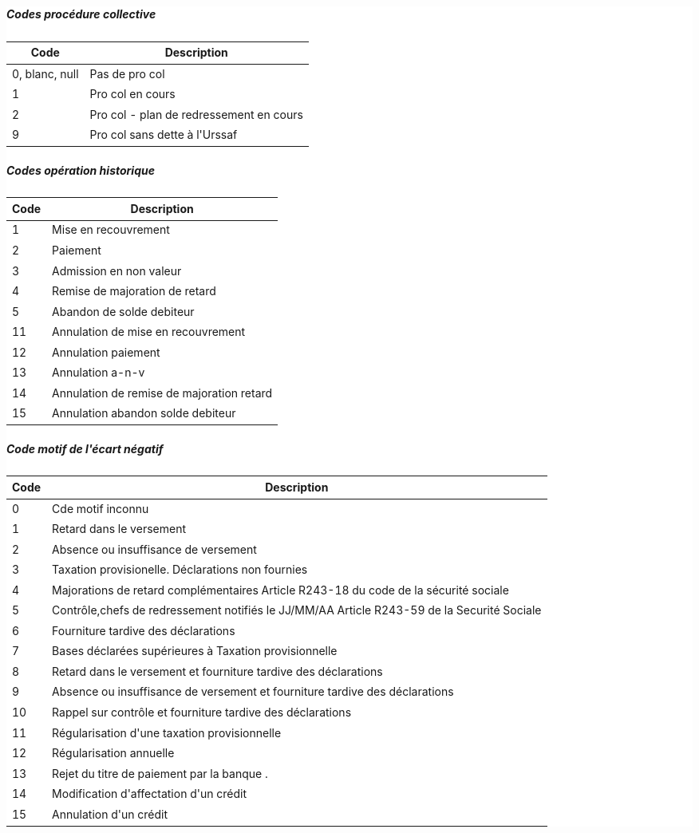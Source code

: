 ##### Codes procédure collective

| Code           | Description                             |
| -------------- | --------------------------------------- |
| 0, blanc, null | Pas de pro col                          |
| 1              | Pro col en cours                        |
| 2              | Pro col - plan de redressement en cours |
| 9              | Pro col sans dette à l'Urssaf           |


##### Codes opération historique
| Code | Description                               |
| ---- | ----------------------------------------- |
| 1    | Mise en recouvrement                      |
| 2    | Paiement                                  |
| 3    | Admission en non valeur                   |
| 4    | Remise de majoration de retard            |
| 5    | Abandon de solde debiteur                 |
| 11   | Annulation de mise en recouvrement        |
| 12   | Annulation paiement                       |
| 13   | Annulation a-n-v                          |
| 14   | Annulation de remise de majoration retard |
| 15   | Annulation abandon solde debiteur         |



##### Code motif de l'écart négatif
| Code | Description                                                                                |
| ---- | ------------------------------------------------------------------------------------------ |
| 0    | Cde motif inconnu                                                                          |
| 1    | Retard dans le versement                                                                   |
| 2    | Absence ou insuffisance de versement                                                       |
| 3    | Taxation provisionelle. Déclarations non fournies                                          |
| 4    | Majorations de retard complémentaires Article R243-18 du code de la sécurité sociale       |
| 5    | Contrôle,chefs de redressement notifiés le JJ/MM/AA Article R243-59 de la Securité Sociale |
| 6    | Fourniture tardive des déclarations                                                        |
| 7    | Bases déclarées supérieures à Taxation provisionnelle                                      |
| 8    | Retard dans le versement et fourniture tardive des déclarations                            |
| 9    | Absence ou insuffisance de versement et fourniture tardive des déclarations                |
| 10   | Rappel sur contrôle et fourniture tardive des déclarations                                 |
| 11   | Régularisation d'une taxation provisionnelle                                               |
| 12   | Régularisation annuelle                                                                    |
| 13   | Rejet du titre de paiement par la banque .                                                 |
| 14   | Modification d'affectation d'un crédit                                                     |
| 15   | Annulation d'un crédit                                                                     |